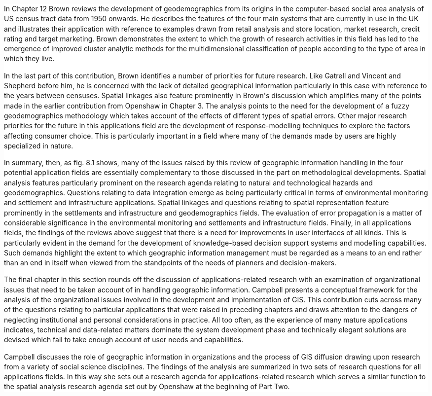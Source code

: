 In Chapter 12 Brown reviews the development of geodemographics from its origins in the computer-based social area analysis of US census tract data from 1950 onwards.
He describes the features of the four main systems that are currently in use in the UK and illustrates their application with reference to examples drawn from retail analysis and store location, market research, credit rating and target marketing.
Brown demonstrates the extent to which the growth of research activities in this field has led to the emergence of improved cluster analytic methods for the multidimensional classification of people according to the type of area in which they live.

In the last part of this contribution, Brown identifies a number of priorities for future research.
Like Gatrell and Vincent and Shepherd before him, he is concerned with the lack of detailed geographical information particularly in this case with reference to the years between censuses.
Spatial linkages also feature prominently in Brown's discussion which amplifies many of the points made in the earlier contribution from Openshaw in Chapter 3.
The analysis points to the need for the development of a fuzzy geodemographics methodology which takes account of the effects of different types of spatial errors.
Other major research priorities for the future in this applications field are the development of response-modelling techniques to explore the factors affecting consumer choice.
This is particularly important in a field where many of the demands made by users are highly specialized in nature.

In summary, then, as fig. 8.1 shows, many of the issues raised by this review of geographic information handling in the four potential application fields are essentially complementary to those discussed in the part on methodological developments.
Spatial analysis features particularly prominent on the research agenda relating to natural and technological hazards and geodemographics.
Questions relating to data integration emerge as being particularly critical in terms of environmental monitoring and settlement and infrastructure applications.
Spatial linkages and questions relating to spatial representation feature prominently in the settlements and infrastructure and geodemographics fields.
The evaluation of error propagation is a matter of considerable significance in the environmental monitoring and settlements and infrastructure fields.
Finally, in all applications fields, the findings of the reviews above suggest that there is a need for improvements in user interfaces of all kinds.
This is particularly evident in the demand for the development of knowledge-based decision support systems and modelling capabilities.
Such demands highlight the extent to which geographic information management must be regarded as a means to an end rather than an end in itself when viewed from the standpoints of the needs of planners and decision-makers.

The final chapter in this section rounds off the discussion of applications-related research with an examination of organizational issues that need to be taken account of in handling geographic information.
Campbell presents a conceptual framework for the analysis of the organizational issues involved in the development and implementation of GIS.
This contribution cuts across many of the questions relating to particular applications that were raised in preceding chapters and draws attention to the dangers of neglecting institutional and personal considerations in practice.
All too often, as the experience of many mature applications indicates, technical and data-related matters dominate the system development phase and technically elegant solutions are devised which fail to take enough account of user needs and capabilities.

Campbell discusses the role of geographic information in organizations and the process of GIS diffusion drawing upon research from a variety of social science disciplines.
The findings of the analysis are summarized in two sets of research questions for all applications fields.
In this way she sets out a research agenda for applications-related research which serves a similar function to the spatial analysis research agenda set out by Openshaw at the beginning of Part Two.
